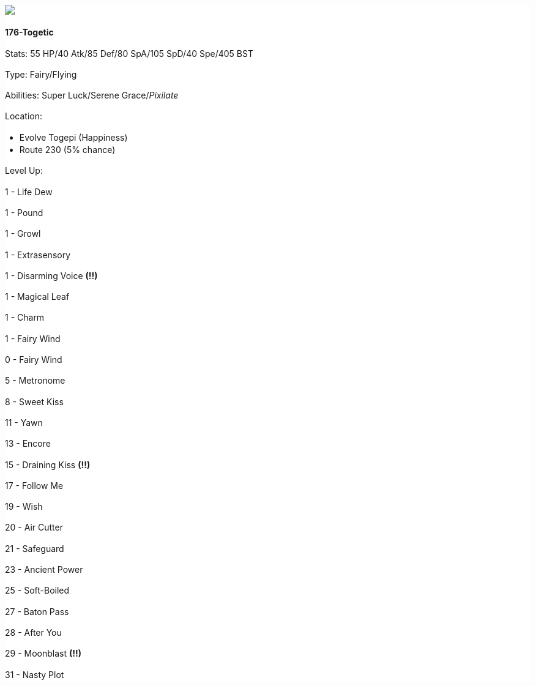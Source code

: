 ![](img/gen2/Aspose.Words.b8ef2d76-7272-4a36-aad2-eec03b724a91.025.png)

**176-Togetic**

Stats: 55 HP/40 Atk/85 Def/80 SpA/105 SpD/40 Spe/405 BST

Type: Fairy/Flying

Abilities: Super Luck/Serene Grace/*Pixilate*

Location:

- Evolve Togepi (Happiness)
- Route 230 (5% chance)

Level Up: 

1 - Life Dew

1 - Pound

1 - Growl

1 - Extrasensory

1 - Disarming Voice **(!!)**

1 - Magical Leaf

1 - Charm

1 - Fairy Wind

0 - Fairy Wind

5 - Metronome

8 - Sweet Kiss

11 - Yawn

13 - Encore

15 - Draining Kiss **(!!)**

17 - Follow Me

19 - Wish

20 - Air Cutter

21 - Safeguard

23 - Ancient Power

25 - Soft-Boiled

27 - Baton Pass

28 - After You

29 - Moonblast **(!!)**

31 - Nasty Plot
